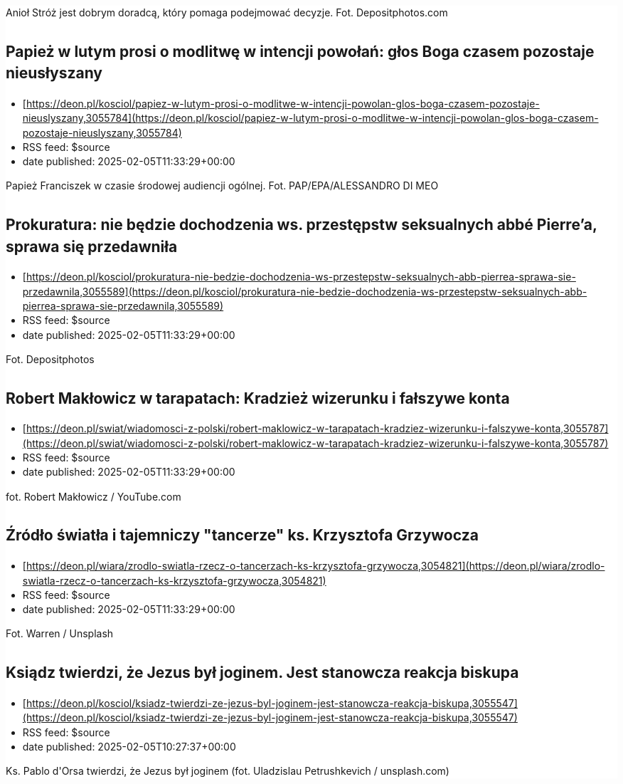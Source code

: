 Anioł Stróż jest dobrym doradcą, który pomaga podejmować decyzje. Fot. Depositphotos.com

## Papież w lutym prosi o modlitwę w intencji powołań: głos Boga czasem pozostaje nieusłyszany
 - [https://deon.pl/kosciol/papiez-w-lutym-prosi-o-modlitwe-w-intencji-powolan-glos-boga-czasem-pozostaje-nieuslyszany,3055784](https://deon.pl/kosciol/papiez-w-lutym-prosi-o-modlitwe-w-intencji-powolan-glos-boga-czasem-pozostaje-nieuslyszany,3055784)
 - RSS feed: $source
 - date published: 2025-02-05T11:33:29+00:00

Papież Franciszek w czasie środowej audiencji ogólnej. Fot. PAP/EPA/ALESSANDRO DI MEO

## Prokuratura: nie będzie dochodzenia ws. przestępstw seksualnych abbé Pierre’a, sprawa się przedawniła
 - [https://deon.pl/kosciol/prokuratura-nie-bedzie-dochodzenia-ws-przestepstw-seksualnych-abb-pierrea-sprawa-sie-przedawnila,3055589](https://deon.pl/kosciol/prokuratura-nie-bedzie-dochodzenia-ws-przestepstw-seksualnych-abb-pierrea-sprawa-sie-przedawnila,3055589)
 - RSS feed: $source
 - date published: 2025-02-05T11:33:29+00:00

Fot. Depositphotos

## Robert Makłowicz w tarapatach: Kradzież wizerunku i fałszywe konta
 - [https://deon.pl/swiat/wiadomosci-z-polski/robert-maklowicz-w-tarapatach-kradziez-wizerunku-i-falszywe-konta,3055787](https://deon.pl/swiat/wiadomosci-z-polski/robert-maklowicz-w-tarapatach-kradziez-wizerunku-i-falszywe-konta,3055787)
 - RSS feed: $source
 - date published: 2025-02-05T11:33:29+00:00

fot. Robert Makłowicz / YouTube.com

## Źródło światła i tajemniczy "tancerze" ks. Krzysztofa Grzywocza
 - [https://deon.pl/wiara/zrodlo-swiatla-rzecz-o-tancerzach-ks-krzysztofa-grzywocza,3054821](https://deon.pl/wiara/zrodlo-swiatla-rzecz-o-tancerzach-ks-krzysztofa-grzywocza,3054821)
 - RSS feed: $source
 - date published: 2025-02-05T11:33:29+00:00

Fot. Warren / Unsplash

## Ksiądz twierdzi, że Jezus był joginem. Jest stanowcza reakcja biskupa
 - [https://deon.pl/kosciol/ksiadz-twierdzi-ze-jezus-byl-joginem-jest-stanowcza-reakcja-biskupa,3055547](https://deon.pl/kosciol/ksiadz-twierdzi-ze-jezus-byl-joginem-jest-stanowcza-reakcja-biskupa,3055547)
 - RSS feed: $source
 - date published: 2025-02-05T10:27:37+00:00

Ks. Pablo d'Orsa twierdzi, że Jezus był joginem (fot. Uladzislau Petrushkevich / unsplash.com)
